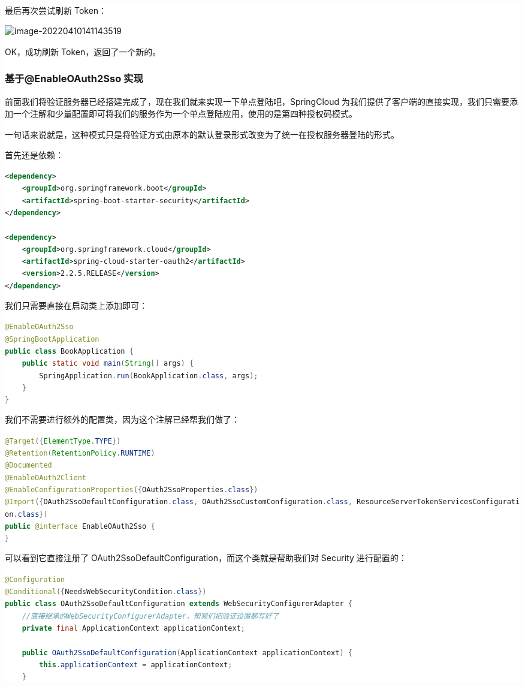 最后再次尝试刷新 Token：

![image-20220410141143519](https://tva1.sinaimg.cn/large/e6c9d24ely1h14linq3lkj21bc0bumyp.jpg)

OK，成功刷新 Token，返回了一个新的。

### 基于@EnableOAuth2Sso 实现

前面我们将验证服务器已经搭建完成了，现在我们就来实现一下单点登陆吧，SpringCloud 为我们提供了客户端的直接实现，我们只需要添加一个注解和少量配置即可将我们的服务作为一个单点登陆应用，使用的是第四种授权码模式。

一句话来说就是，这种模式只是将验证方式由原本的默认登录形式改变为了统一在授权服务器登陆的形式。

首先还是依赖：

```xml
<dependency>
    <groupId>org.springframework.boot</groupId>
    <artifactId>spring-boot-starter-security</artifactId>
</dependency>

<dependency>
    <groupId>org.springframework.cloud</groupId>
    <artifactId>spring-cloud-starter-oauth2</artifactId>
    <version>2.2.5.RELEASE</version>
</dependency>
```

我们只需要直接在启动类上添加即可：

```java
@EnableOAuth2Sso
@SpringBootApplication
public class BookApplication {
    public static void main(String[] args) {
        SpringApplication.run(BookApplication.class, args);
    }
}
```

我们不需要进行额外的配置类，因为这个注解已经帮我们做了：

```java
@Target({ElementType.TYPE})
@Retention(RetentionPolicy.RUNTIME)
@Documented
@EnableOAuth2Client
@EnableConfigurationProperties({OAuth2SsoProperties.class})
@Import({OAuth2SsoDefaultConfiguration.class, OAuth2SsoCustomConfiguration.class, ResourceServerTokenServicesConfiguration.class})
public @interface EnableOAuth2Sso {
}
```

可以看到它直接注册了 OAuth2SsoDefaultConfiguration，而这个类就是帮助我们对 Security 进行配置的：

```java
@Configuration
@Conditional({NeedsWebSecurityCondition.class})
public class OAuth2SsoDefaultConfiguration extends WebSecurityConfigurerAdapter {
  	//直接继承的WebSecurityConfigurerAdapter，帮我们把验证设置都写好了
    private final ApplicationContext applicationContext;

    public OAuth2SsoDefaultConfiguration(ApplicationContext applicationContext) {
        this.applicationContext = applicationContext;
    }
```
